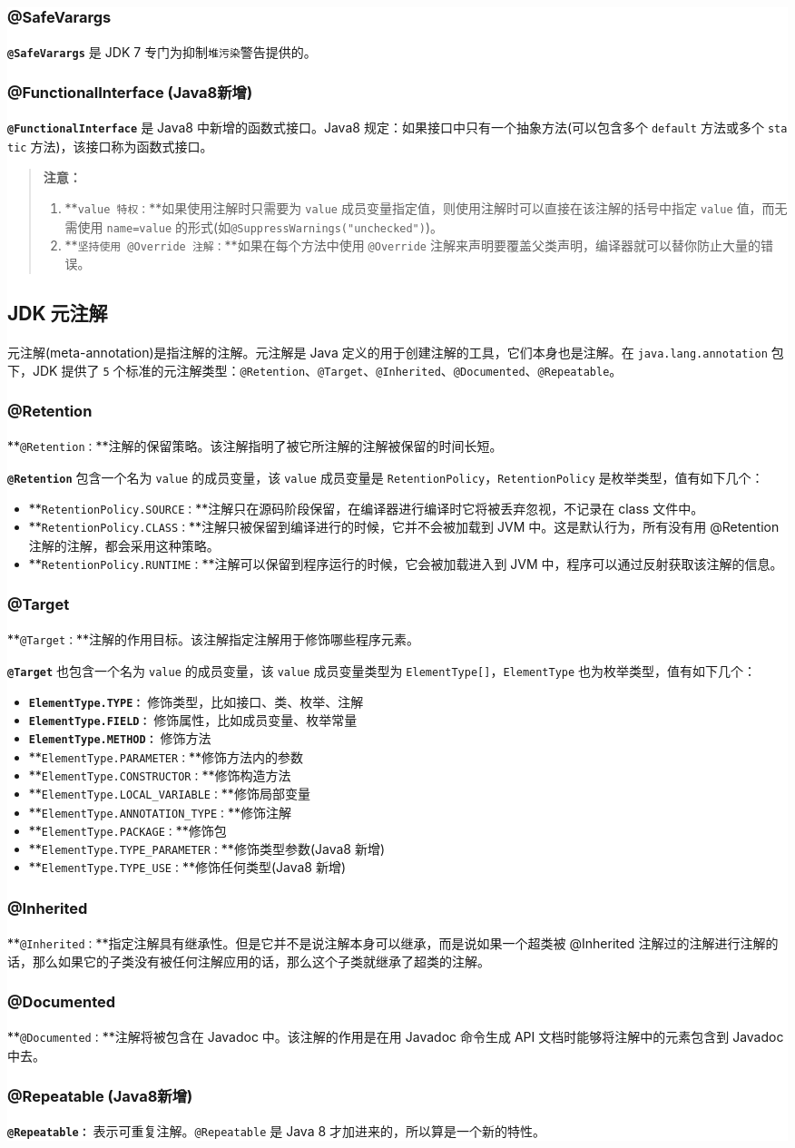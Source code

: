### @SafeVarargs ###
**`@SafeVarargs`** 是 JDK 7 专门为抑制`堆污染`警告提供的。

### @FunctionalInterface (Java8新增) ###
**`@FunctionalInterface`** 是 Java8 中新增的函数式接口。Java8 规定：如果接口中只有一个抽象方法(可以包含多个 `default` 方法或多个 `static` 方法)，该接口称为函数式接口。

> **注意：**
> 1. **`value 特权：`**如果使用注解时只需要为 `value` 成员变量指定值，则使用注解时可以直接在该注解的括号中指定 `value` 值，而无需使用 `name=value` 的形式(如`@SuppressWarnings("unchecked")`)。
> 2. **`坚持使用 @Override 注解：`**如果在每个方法中使用 `@Override` 注解来声明要覆盖父类声明，编译器就可以替你防止大量的错误。

## JDK 元注解 ##
元注解(meta-annotation)是指注解的注解。元注解是 Java 定义的用于创建注解的工具，它们本身也是注解。在 `java.lang.annotation` 包下，JDK 提供了 `5` 个标准的元注解类型：`@Retention`、`@Target`、`@Inherited`、`@Documented`、`@Repeatable`。

### @Retention ###
**`@Retention：`**注解的保留策略。该注解指明了被它所注解的注解被保留的时间长短。

**`@Retention`** 包含一个名为 `value` 的成员变量，该 `value` 成员变量是 `RetentionPolicy`，`RetentionPolicy` 是枚举类型，值有如下几个：
 - **`RetentionPolicy.SOURCE：`**注解只在源码阶段保留，在编译器进行编译时它将被丢弃忽视，不记录在 class 文件中。
 - **`RetentionPolicy.CLASS：`**注解只被保留到编译进行的时候，它并不会被加载到 JVM 中。这是默认行为，所有没有用 @Retention 注解的注解，都会采用这种策略。
 - **`RetentionPolicy.RUNTIME：`**注解可以保留到程序运行的时候，它会被加载进入到 JVM 中，程序可以通过反射获取该注解的信息。

### @Target ###
**`@Target：`**注解的作用目标。该注解指定注解用于修饰哪些程序元素。

**`@Target`** 也包含一个名为 `value` 的成员变量，该 `value` 成员变量类型为 `ElementType[]`，`ElementType` 也为枚举类型，值有如下几个：
 - **`ElementType.TYPE：`** 修饰类型，比如接口、类、枚举、注解
 - **`ElementType.FIELD：`** 修饰属性，比如成员变量、枚举常量
 - **`ElementType.METHOD：`** 修饰方法
 - **`ElementType.PARAMETER：`**修饰方法内的参数
 - **`ElementType.CONSTRUCTOR：`**修饰构造方法
 - **`ElementType.LOCAL_VARIABLE：`**修饰局部变量
 - **`ElementType.ANNOTATION_TYPE：`**修饰注解
 - **`ElementType.PACKAGE：`**修饰包
 - **`ElementType.TYPE_PARAMETER：`**修饰类型参数(Java8 新增)
 - **`ElementType.TYPE_USE：`**修饰任何类型(Java8 新增)

### @Inherited ###
**`@Inherited：`**指定注解具有继承性。但是它并不是说注解本身可以继承，而是说如果一个超类被 @Inherited 注解过的注解进行注解的话，那么如果它的子类没有被任何注解应用的话，那么这个子类就继承了超类的注解。

### @Documented ###
**`@Documented：`**注解将被包含在 Javadoc 中。该注解的作用是在用 Javadoc 命令生成 API 文档时能够将注解中的元素包含到 Javadoc 中去。

### @Repeatable (Java8新增) ###
**`@Repeatable：`** 表示可重复注解。`@Repeatable` 是 Java 8 才加进来的，所以算是一个新的特性。
